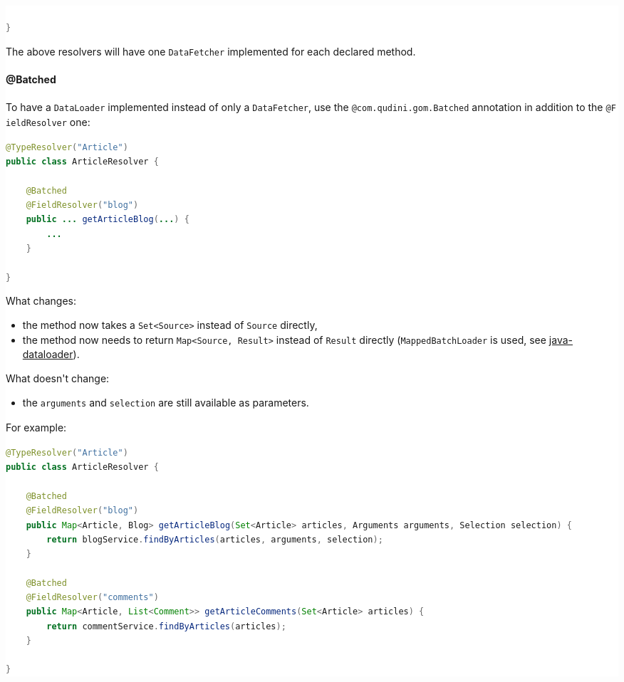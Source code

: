 ```java
    
}
```

The above resolvers will have one `DataFetcher` implemented for each declared method.

#### @Batched

To have a `DataLoader` implemented instead of only a `DataFetcher`, use the `@com.qudini.gom.Batched` annotation in addition to the `@FieldResolver` one:

```java
@TypeResolver("Article")
public class ArticleResolver {
    
    @Batched
    @FieldResolver("blog")
    public ... getArticleBlog(...) {
        ...
    }
    
}
```

What changes:

- the method now takes a `Set<Source>` instead of `Source` directly,
- the method now needs to return `Map<Source, Result>` instead of `Result` directly (`MappedBatchLoader` is used, see [java-dataloader](https://github.com/graphql-java/java-dataloader#returning-a-map-of-results-from-your-batch-loader)).

What doesn't change:

- the `arguments` and `selection` are still available as parameters.

For example:

```java
@TypeResolver("Article")
public class ArticleResolver {
    
    @Batched
    @FieldResolver("blog")
    public Map<Article, Blog> getArticleBlog(Set<Article> articles, Arguments arguments, Selection selection) {
        return blogService.findByArticles(articles, arguments, selection);
    }
    
    @Batched
    @FieldResolver("comments")
    public Map<Article, List<Comment>> getArticleComments(Set<Article> articles) {
        return commentService.findByArticles(articles);
    }
    
}
```
